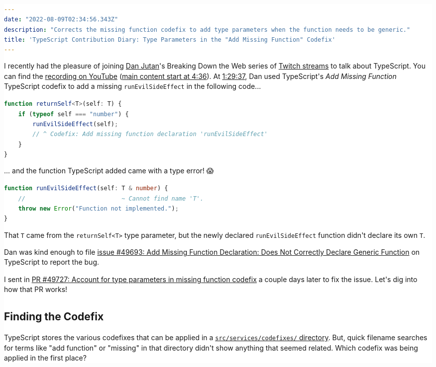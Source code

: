 ```yaml
---
date: "2022-08-09T02:34:56.343Z"
description: "Corrects the missing function codefix to add type parameters when the function needs to be generic."
title: 'TypeScript Contribution Diary: Type Parameters in the "Add Missing Function" Codefix'
---
```


I recently had the pleasure of joining [Dan Jutan](https://twitter.com/jutanium)'s Breaking Down the Web series of [Twitch streams](https://twitch.tv/jutanium "'jutanium' on Twitch") to talk about TypeScript.
You can find the [recording on YouTube](https://www.youtube.com/watch?v=PxrCWHQU6gQ&ab_channel=DanJutan) ([main content start at 4:36](https://youtu.be/PxrCWHQU6gQ?t=276)).
At [1:29:37](https://youtu.be/PxrCWHQU6gQ?t=5377), Dan used TypeScript's _Add Missing Function_ TypeScript codefix to add a missing `runEvilSideEffect` in the following code...

```ts
function returnSelf<T>(self: T) {
    if (typeof self === "number") {
        runEvilSideEffect(self);
        // ^ Codefix: Add missing function declaration 'runEvilSideEffect'
    }
}
```

... and the function TypeScript added came with a type error!
😱

```ts
function runEvilSideEffect(self: T & number) {
    //                           ~ Cannot find name 'T'.
    throw new Error("Function not implemented.");
}
```

That `T` came from the `returnSelf<T>` type parameter, but the newly declared `runEvilSideEffect` function didn't declare its own `T`.

Dan was kind enough to file [issue #49693: Add Missing Function Declaration: Does Not Correctly Declare Generic Function](https://github.com/Microsoft/TypeScript/issues/49693) on TypeScript to report the bug.

I sent in [PR #49727: Account for type parameters in missing function codefix](https://github.com/Microsoft/TypeScript/pull/49727) a couple days later to fix the issue.
Let's dig into how that PR works!

## Finding the Codefix

TypeScript stores the various codefixes that can be applied in a [`src/services/codefixes/` directory](https://github.com/Microsoft/TypeScript/tree/78e2bfd7126353a12b2c559ca1bcf441431d86b0/src/services/codefixes).
But, quick filename searches for terms like "add function" or "missing" in that directory didn't show anything that seemed related.
Which codefix was being applied in the first place?
